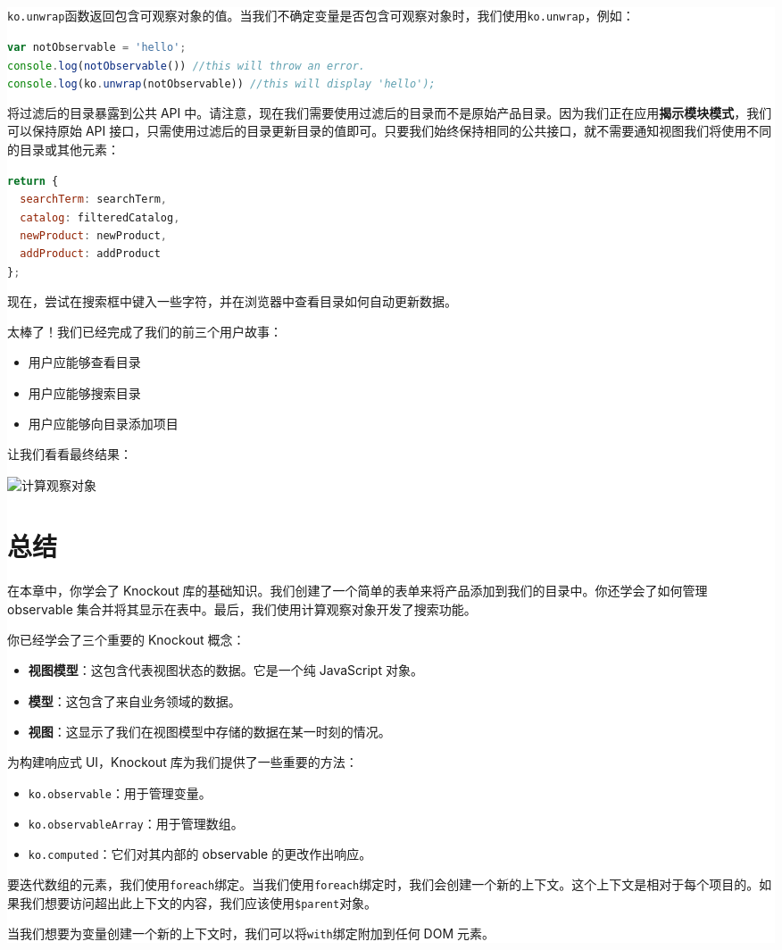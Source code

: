 `ko.unwrap`函数返回包含可观察对象的值。当我们不确定变量是否包含可观察对象时，我们使用`ko.unwrap`，例如：

```js
var notObservable = 'hello';
console.log(notObservable()) //this will throw an error.
console.log(ko.unwrap(notObservable)) //this will display 'hello');
```

将过滤后的目录暴露到公共 API 中。请注意，现在我们需要使用过滤后的目录而不是原始产品目录。因为我们正在应用**揭示模块模式**，我们可以保持原始 API 接口，只需使用过滤后的目录更新目录的值即可。只要我们始终保持相同的公共接口，就不需要通知视图我们将使用不同的目录或其他元素：

```js
return {
  searchTerm: searchTerm,
  catalog: filteredCatalog,
  newProduct: newProduct,
  addProduct: addProduct
};
```

现在，尝试在搜索框中键入一些字符，并在浏览器中查看目录如何自动更新数据。

太棒了！我们已经完成了我们的前三个用户故事：

+   用户应能够查看目录

+   用户应能够搜索目录

+   用户应能够向目录添加项目

让我们看看最终结果：

![计算观察对象](https://github.com/OpenDocCN/freelearn-jquery-zh/raw/master/docs/knckt-ess/img/7074OS_01_06.jpg)

# 总结

在本章中，你学会了 Knockout 库的基础知识。我们创建了一个简单的表单来将产品添加到我们的目录中。你还学会了如何管理 observable 集合并将其显示在表中。最后，我们使用计算观察对象开发了搜索功能。

你已经学会了三个重要的 Knockout 概念：

+   **视图模型**：这包含代表视图状态的数据。它是一个纯 JavaScript 对象。

+   **模型**：这包含了来自业务领域的数据。

+   **视图**：这显示了我们在视图模型中存储的数据在某一时刻的情况。

为构建响应式 UI，Knockout 库为我们提供了一些重要的方法：

+   `ko.observable`：用于管理变量。

+   `ko.observableArray`：用于管理数组。

+   `ko.computed`：它们对其内部的 observable 的更改作出响应。

要迭代数组的元素，我们使用`foreach`绑定。当我们使用`foreach`绑定时，我们会创建一个新的上下文。这个上下文是相对于每个项目的。如果我们想要访问超出此上下文的内容，我们应该使用`$parent`对象。

当我们想要为变量创建一个新的上下文时，我们可以将`with`绑定附加到任何 DOM 元素。
